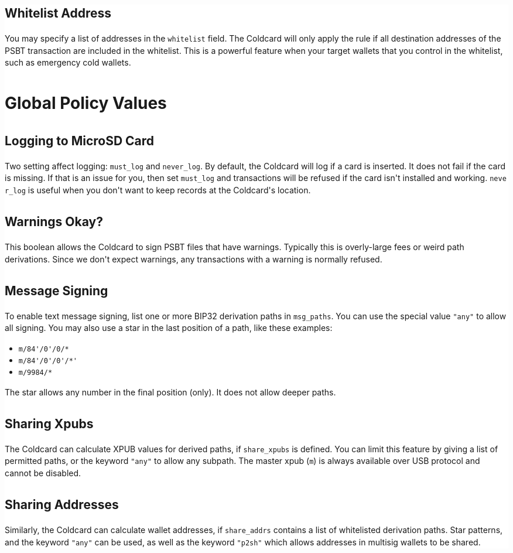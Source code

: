 ## Whitelist Address

You may specify a list of addresses in the `whitelist` field. The Coldcard will
only apply the rule if all destination addresses of the PSBT transaction are
included in the whitelist. This is a powerful feature when your target wallets
that you control in the whitelist, such as emergency cold wallets.


# Global Policy Values

## Logging to MicroSD Card

Two setting affect logging: `must_log` and `never_log`. By default,
the Coldcard will log if a card is inserted. It does not fail if
the card is missing. If that is an issue for you, then set `must_log`
and transactions will be refused if the card isn't installed and
working. `never_log` is useful when you don't want to keep records
at the Coldcard's location.

## Warnings Okay?

This boolean allows the Coldcard to sign PSBT files that have
warnings. Typically this is overly-large fees or weird path
derivations. Since we don't expect warnings, any transactions with
a warning is normally refused.

## Message Signing

To enable text message signing, list one or more BIP32 derivation paths in `msg_paths`.
You can use the special value `"any"` to allow all signing. You may also use a star
in the last position of a path, like these examples:

- `m/84'/0'/0/*`
- `m/84'/0'/0'/*'`
- `m/9984/*`

The star allows any number in the final position (only). It does not allow deeper paths.

## Sharing Xpubs

The Coldcard can calculate XPUB values for derived paths, if
`share_xpubs` is defined. You can limit this feature by giving a
list of permitted paths, or the keyword `"any"` to allow any subpath.
The master xpub (`m`) is always available over USB protocol and cannot be disabled.

## Sharing Addresses

Similarly, the Coldcard can calculate wallet addresses, if `share_addrs`
contains a list of whitelisted derivation paths. Star patterns, and the keyword `"any"` can be used,
as well as the keyword `"p2sh"` which allows addresses in multisig
wallets to be shared.
